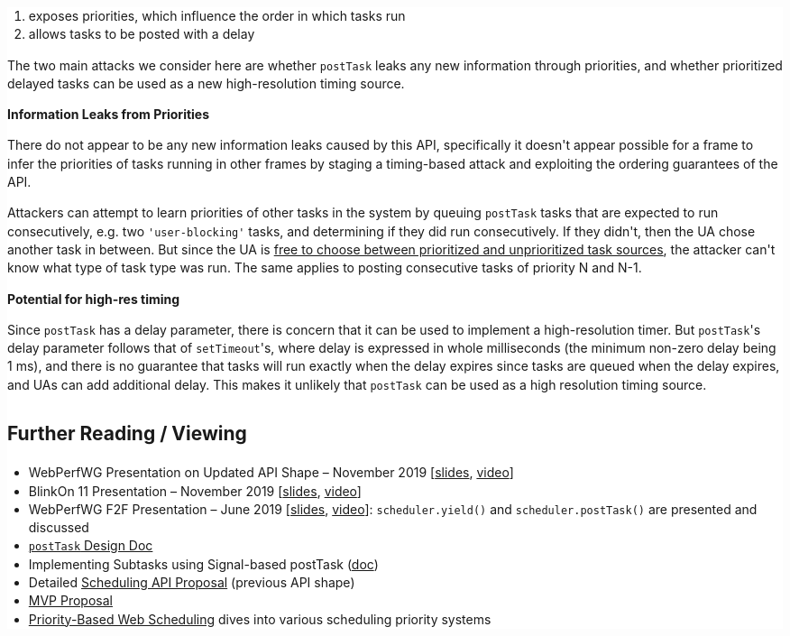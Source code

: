 1. exposes priorities, which influence the order in which tasks run
2. allows tasks to be posted with a delay

The two main attacks we consider here are whether `postTask` leaks any new
information through priorities, and  whether prioritized delayed tasks can be
used as a new high-resolution timing source.

**Information Leaks from Priorities**

There do not appear to be any new information leaks caused by this API,
specifically it doesn't appear possible for a frame to infer the priorities of
tasks running in other frames by staging a timing-based attack and exploiting
the ordering guarantees of the API.

Attackers can attempt to learn priorities of other tasks in the system by
queuing `postTask` tasks that are expected to run consecutively, e.g. two
`'user-blocking'` tasks, and determining if they did run consecutively. If they
didn't, then the UA chose another task in between. But since the UA is [free to
choose between prioritized and unprioritized task
sources](#scheduling-between-prioritized-tasks-and-other-task-sources), the
attacker can't know what type of task type was run. The same applies to posting
consecutive tasks of priority N and N-1.

**Potential for high-res timing**

Since `postTask` has a delay parameter, there is concern that it can be used to
implement a high-resolution timer. But `postTask`'s delay parameter follows
that of `setTimeout`'s, where delay is expressed in whole milliseconds (the
minimum non-zero delay being 1 ms), and there is no guarantee that tasks
will run exactly when the delay expires since tasks are queued when the delay
expires, and UAs can add additional delay. This makes it unlikely that
`postTask` can be used as a high resolution timing source.

## Further Reading / Viewing

 * WebPerfWG Presentation on Updated API Shape &ndash; November 2019 [[slides](https://docs.google.com/presentation/d/1yLkP41BQlJw-N-6dvbEkC8JhXm8sYdlXnAORDHcBKiQ/edit?usp=sharing), [video](https://youtu.be/1B6sFgbIPaU)]
 * BlinkOn 11 Presentation &ndash; November 2019 [[slides](https://docs.google.com/presentation/d/1-QOXjSGyL-taTY4XH7yc-E7KIDE023WSs_GQ6gIoQ8I/edit?usp=sharing), [video](https://www.youtube.com/watch?v=5ALpRlsqdTE)]
 * WebPerfWG F2F Presentation &ndash; June 2019 [[slides](https://docs.google.com/presentation/d/1GUB081FTpvFEwEkfePagFEkiqcLKKnIHkhym-I8tTd8/edit#slide=id.g5b43bd1ecf_0_508), [video](https://www.youtube.com/watch?v=eyAW4FuSgyE&t=14387)]: `scheduler.yield()` and `scheduler.postTask()` are presented and discussed
 * [`postTask` Design Doc](https://docs.google.com/document/d/1Apz-SD-pOagGeyWxIpgOi0ARNkrCrELhPdm18eeu9tw/edit?usp=sharing)
 * Implementing Subtasks using Signal-based postTask ([doc](https://docs.google.com/document/d/1BPMgjmp3v5zM5zm6AODmmSi10jXAA4VhuQJlhndfHc8/edit?usp=sharing))
 * Detailed [Scheduling API Proposal](https://docs.google.com/document/d/1xU7HyNsEsbXhTgt0ZnXDbeSXm5-m5FzkLJAT6LTizEI/edit#heading=h.iw2lczs6xwe6) (previous API shape)
 * [MVP Proposal](https://docs.google.com/document/d/1AATlW1ohLUgjSdqukgDx3C0P6rnJFgZavmKoZxGb8Rw/edit?usp=sharing)
 * [Priority-Based Web Scheduling](https://docs.google.com/document/d/1AATlW1ohLUgjSdqukgDx3C0P6rnJFgZavmKoZxGb8Rw/edit?usp=sharing) dives into various scheduling priority systems
